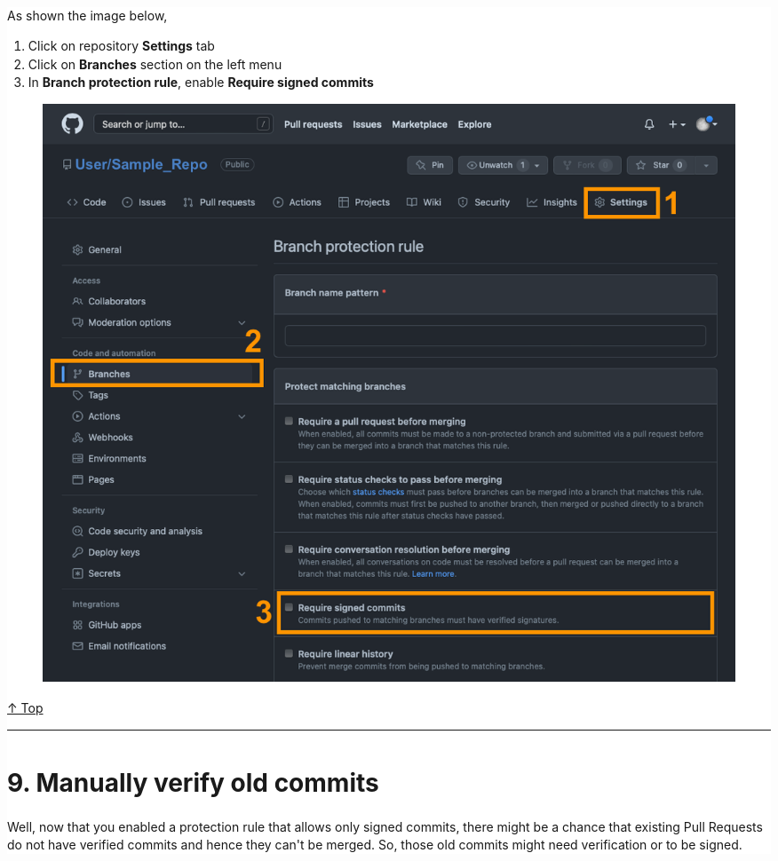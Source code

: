 As shown the image below, 

1. Click on repository <b>Settings</b> tab
2. Click on <b>Branches</b> section on the left menu
3. In <b>Branch protection rule</b>, enable <b>Require signed commits</b>

<figure>
<img src="/assets/images/mergerule.png" alt="" >
</figure>

<a href="#top">↑ Top</a>

---

# <a name="section-9"></a>9. Manually verify old commits
Well, now that you enabled a protection rule that allows only signed commits, there might be a chance that existing Pull Requests do not have verified commits and hence they can't be merged. So, those old commits might need verification or to be signed. 
